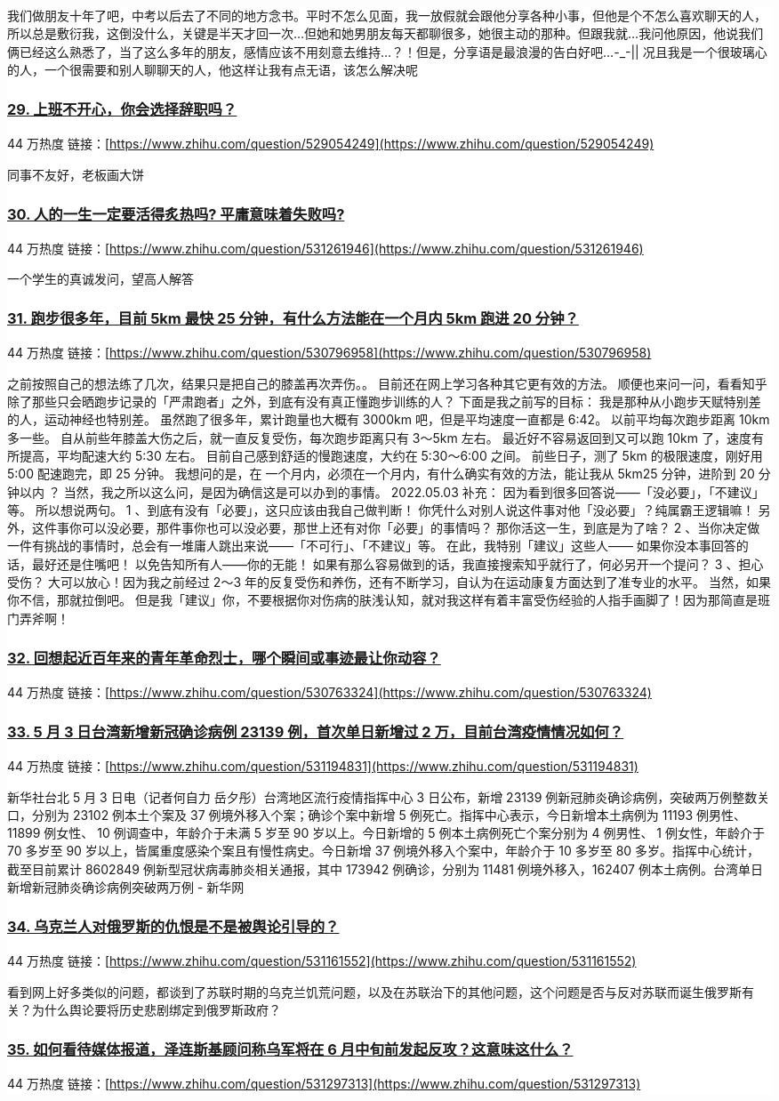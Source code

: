 我们做朋友十年了吧，中考以后去了不同的地方念书。平时不怎么见面，我一放假就会跟他分享各种小事，但他是个不怎么喜欢聊天的人，所以总是敷衍我，这倒没什么，关键是半天才回一次…但她和她男朋友每天都聊很多，她很主动的那种。但跟我就…我问他原因，他说我们俩已经这么熟悉了，当了这么多年的朋友，感情应该不用刻意去维持…？！但是，分享语是最浪漫的告白好吧…-_-|| 况且我是一个很玻璃心的人，一个很需要和别人聊聊天的人，他这样让我有点无语，该怎么解决呢

### [29. 上班不开心，你会选择辞职吗？](https://www.zhihu.com/question/529054249)
44 万热度 链接：[https://www.zhihu.com/question/529054249](https://www.zhihu.com/question/529054249)

同事不友好，老板画大饼

### [30. 人的一生一定要活得炙热吗? 平庸意味着失败吗?](https://www.zhihu.com/question/531261946)
44 万热度 链接：[https://www.zhihu.com/question/531261946](https://www.zhihu.com/question/531261946)

一个学生的真诚发问，望高人解答

### [31. 跑步很多年，目前 5km 最快 25 分钟，有什么方法能在一个月内 5km 跑进 20 分钟？](https://www.zhihu.com/question/530796958)
44 万热度 链接：[https://www.zhihu.com/question/530796958](https://www.zhihu.com/question/530796958)

之前按照自己的想法练了几次，结果只是把自己的膝盖再次弄伤。。 目前还在网上学习各种其它更有效的方法。 顺便也来问一问，看看知乎除了那些只会晒跑步记录的「严肃跑者」之外，到底有没有真正懂跑步训练的人？ 下面是我之前写的目标： 我是那种从小跑步天赋特别差的人，运动神经也特别差。 虽然跑了很多年，累计跑量也大概有 3000km 吧，但是平均速度一直都是 6:42。 以前平均每次跑步距离 10km 多一些。 自从前些年膝盖大伤之后，就一直反复受伤，每次跑步距离只有 3～5km 左右。 最近好不容易返回到又可以跑 10km 了，速度有所提高，平均配速大约 5:30 左右。 目前自己感到舒适的慢跑速度，大约在 5:30～6:00 之间。 前些日子，测了 5km 的极限速度，刚好用 5:00 配速跑完，即 25 分钟。 我想问的是，在 一个月内，必须在一个月内，有什么确实有效的方法，能让我从 5km25 分钟，进阶到 20 分钟以内 ？ 当然，我之所以这么问，是因为确信这是可以办到的事情。 2022.05.03 补充： 因为看到很多回答说——「没必要」，「不建议」等。 所以想说两句。 1 、到底有没有「必要」，这只应该由我自己做判断！ 你凭什么对别人说这件事对他「没必要」？纯属霸王逻辑嘛！ 另外，这件事你可以没必要，那件事你也可以没必要，那世上还有对你「必要」的事情吗？ 那你活这一生，到底是为了啥？ 2 、当你决定做一件有挑战的事情时，总会有一堆庸人跳出来说——「不可行」、「不建议」等。 在此，我特别「建议」这些人—— 如果你没本事回答的话，最好还是住嘴吧！ 以免告知所有人——你的无能！ 如果有那么容易做到的话，我直接搜索知乎就行了，何必另开一个提问？ 3 、担心受伤？ 大可以放心！因为我之前经过 2～3 年的反复受伤和养伤，还有不断学习，自认为在运动康复方面达到了准专业的水平。 当然，如果你不信，那就拉倒吧。 但是我「建议」你，不要根据你对伤病的肤浅认知，就对我这样有着丰富受伤经验的人指手画脚了！因为那简直是班门弄斧啊！

### [32. 回想起近百年来的青年革命烈士，哪个瞬间或事迹最让你动容？](https://www.zhihu.com/question/530763324)
44 万热度 链接：[https://www.zhihu.com/question/530763324](https://www.zhihu.com/question/530763324)



### [33. 5 月 3 日台湾新增新冠确诊病例 23139 例，首次单日新增过 2 万，目前台湾疫情情况如何？](https://www.zhihu.com/question/531194831)
44 万热度 链接：[https://www.zhihu.com/question/531194831](https://www.zhihu.com/question/531194831)

新华社台北 5 月 3 日电（记者何自力 岳夕彤）台湾地区流行疫情指挥中心 3 日公布，新增 23139 例新冠肺炎确诊病例，突破两万例整数关口，分别为 23102 例本土个案及 37 例境外移入个案；确诊个案中新增 5 例死亡。指挥中心表示，今日新增本土病例为 11193 例男性、 11899 例女性、 10 例调查中，年龄介于未满 5 岁至 90 岁以上。今日新增的 5 例本土病例死亡个案分别为 4 例男性、 1 例女性，年龄介于 70 多岁至 90 岁以上，皆属重度感染个案且有慢性病史。今日新增 37 例境外移入个案中，年龄介于 10 多岁至 80 多岁。指挥中心统计，截至目前累计 8602849 例新型冠状病毒肺炎相关通报，其中 173942 例确诊，分别为 11481 例境外移入，162407 例本土病例。台湾单日新增新冠肺炎确诊病例突破两万例 - 新华网

### [34. 乌克兰人对俄罗斯的仇恨是不是被舆论引导的？](https://www.zhihu.com/question/531161552)
44 万热度 链接：[https://www.zhihu.com/question/531161552](https://www.zhihu.com/question/531161552)

看到网上好多类似的问题，都谈到了苏联时期的乌克兰饥荒问题，以及在苏联治下的其他问题，这个问题是否与反对苏联而诞生俄罗斯有关？为什么舆论要将历史悲剧绑定到俄罗斯政府？

### [35. 如何看待媒体报道，泽连斯基顾问称乌军将在 6 月中旬前发起反攻？这意味这什么？](https://www.zhihu.com/question/531297313)
44 万热度 链接：[https://www.zhihu.com/question/531297313](https://www.zhihu.com/question/531297313)
